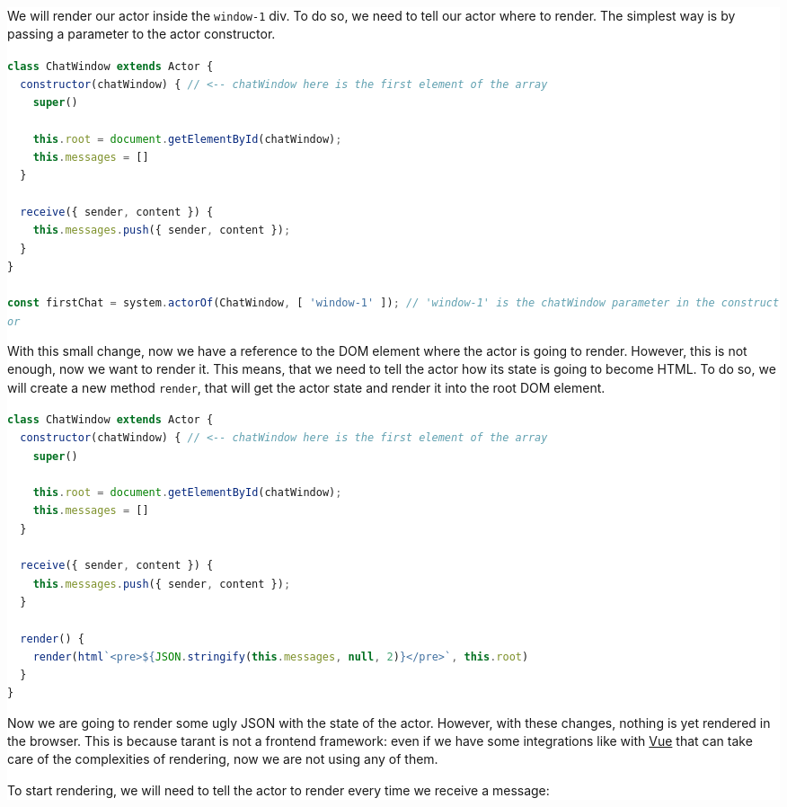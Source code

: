 We will render our actor inside the `window-1` div. To do so, we need to tell our actor where to render. The simplest way is by passing a parameter to the
actor constructor.

```js
class ChatWindow extends Actor {
  constructor(chatWindow) { // <-- chatWindow here is the first element of the array
    super()

    this.root = document.getElementById(chatWindow);
    this.messages = []
  }

  receive({ sender, content }) {
    this.messages.push({ sender, content });
  }
}

const firstChat = system.actorOf(ChatWindow, [ 'window-1' ]); // 'window-1' is the chatWindow parameter in the constructor
```

With this small change, now we have a reference to the DOM element where the actor is going to render. However, this is not enough, now we want to render it.
This means, that we need to tell the actor how its state is going to become HTML. To do so, we will create a new method `render`, that will get the actor
state and render it into the root DOM element.

```js
class ChatWindow extends Actor {
  constructor(chatWindow) { // <-- chatWindow here is the first element of the array
    super()

    this.root = document.getElementById(chatWindow);
    this.messages = []
  }

  receive({ sender, content }) {
    this.messages.push({ sender, content });
  }

  render() {
    render(html`<pre>${JSON.stringify(this.messages, null, 2)}</pre>`, this.root)
  }
}
```

Now we are going to render some ugly JSON with the state of the actor. However, with these changes, nothing is yet rendered in the browser. This is
because tarant is not a frontend framework: even if we have some integrations like with [Vue](docs/Modules/tarant-vue) that can take care of the
complexities of rendering, now we are not using any of them.

To start rendering, we will need to tell the actor to render every time we receive a message:
